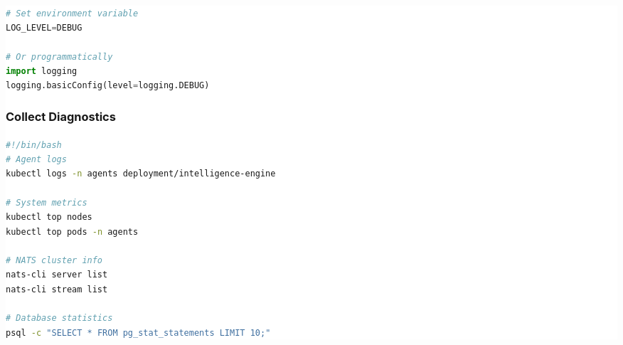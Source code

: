```python
# Set environment variable
LOG_LEVEL=DEBUG

# Or programmatically
import logging
logging.basicConfig(level=logging.DEBUG)
```

### Collect Diagnostics

```bash
#!/bin/bash
# Agent logs
kubectl logs -n agents deployment/intelligence-engine

# System metrics
kubectl top nodes
kubectl top pods -n agents

# NATS cluster info
nats-cli server list
nats-cli stream list

# Database statistics
psql -c "SELECT * FROM pg_stat_statements LIMIT 10;"
```